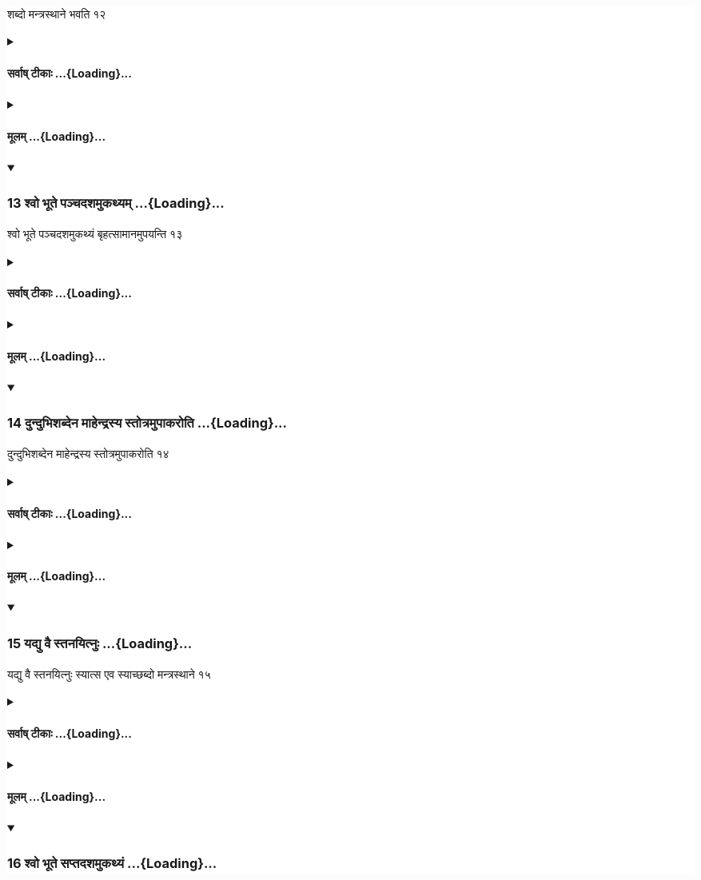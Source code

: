 
शब्दो मन्त्रस्थाने भवति १२
</details>
</div>
<div class="js_include collapsed" newlevelforh1="4" title="सर्वाष् टीकाः" unfilled url="/vedAH_yajuH/taittirIyam/sUtram/ApastambaH/shrautam/sarvASh_TIkAH/21/06/12_shabdo_mantrasthAne_bhavati.md">
<details><summary><h4>सर्वाष् टीकाः ...{Loading}...</h4></summary></details>
</div>
<div class="js_include collapsed" newlevelforh1="4" title="मूलम्" unfilled url="/vedAH_yajuH/taittirIyam/sUtram/ApastambaH/shrautam/mUlam/21/06/12_shabdo_mantrasthAne_bhavati.md">
<details><summary><h4>मूलम् ...{Loading}...</h4></summary></details>
</div>
<div class="js_include" includetitle="true" newlevelforh1="3" unfilled url="/vedAH_yajuH/taittirIyam/sUtram/ApastambaH/shrautam/vishvAsa-prastutiH/21/06/13_shvo_bhUte_panchadashamukathyam.md">
<details open><summary><h3>13 श्वो भूते पञ्चदशमुकथ्यम् ...{Loading}...</h3></summary>

श्वो भूते पञ्चदशमुकथ्यं बृहत्सामानमुपयन्ति १३
</details>
</div>
<div class="js_include collapsed" newlevelforh1="4" title="सर्वाष् टीकाः" unfilled url="/vedAH_yajuH/taittirIyam/sUtram/ApastambaH/shrautam/sarvASh_TIkAH/21/06/13_shvo_bhUte_panchadashamukathyam.md">
<details><summary><h4>सर्वाष् टीकाः ...{Loading}...</h4></summary></details>
</div>
<div class="js_include collapsed" newlevelforh1="4" title="मूलम्" unfilled url="/vedAH_yajuH/taittirIyam/sUtram/ApastambaH/shrautam/mUlam/21/06/13_shvo_bhUte_panchadashamukathyam.md">
<details><summary><h4>मूलम् ...{Loading}...</h4></summary></details>
</div>
<div class="js_include" includetitle="true" newlevelforh1="3" unfilled url="/vedAH_yajuH/taittirIyam/sUtram/ApastambaH/shrautam/vishvAsa-prastutiH/21/06/14_dundubhishabdena_mAhendrasya_stotramupAkaroti.md">
<details open><summary><h3>14 दुन्दुभिशब्देन माहेन्द्रस्य स्तोत्रमुपाकरोति ...{Loading}...</h3></summary>

दुन्दुभिशब्देन माहेन्द्रस्य स्तोत्रमुपाकरोति १४
</details>
</div>
<div class="js_include collapsed" newlevelforh1="4" title="सर्वाष् टीकाः" unfilled url="/vedAH_yajuH/taittirIyam/sUtram/ApastambaH/shrautam/sarvASh_TIkAH/21/06/14_dundubhishabdena_mAhendrasya_stotramupAkaroti.md">
<details><summary><h4>सर्वाष् टीकाः ...{Loading}...</h4></summary></details>
</div>
<div class="js_include collapsed" newlevelforh1="4" title="मूलम्" unfilled url="/vedAH_yajuH/taittirIyam/sUtram/ApastambaH/shrautam/mUlam/21/06/14_dundubhishabdena_mAhendrasya_stotramupAkaroti.md">
<details><summary><h4>मूलम् ...{Loading}...</h4></summary></details>
</div>
<div class="js_include" includetitle="true" newlevelforh1="3" unfilled url="/vedAH_yajuH/taittirIyam/sUtram/ApastambaH/shrautam/vishvAsa-prastutiH/21/06/15_yadyu_vai_stanayitnuH.md">
<details open><summary><h3>15 यद्यु वै स्तनयित्नुः ...{Loading}...</h3></summary>

यद्यु वै स्तनयित्नुः स्यात्स एव स्याच्छब्दो मन्त्रस्थाने १५
</details>
</div>
<div class="js_include collapsed" newlevelforh1="4" title="सर्वाष् टीकाः" unfilled url="/vedAH_yajuH/taittirIyam/sUtram/ApastambaH/shrautam/sarvASh_TIkAH/21/06/15_yadyu_vai_stanayitnuH.md">
<details><summary><h4>सर्वाष् टीकाः ...{Loading}...</h4></summary></details>
</div>
<div class="js_include collapsed" newlevelforh1="4" title="मूलम्" unfilled url="/vedAH_yajuH/taittirIyam/sUtram/ApastambaH/shrautam/mUlam/21/06/15_yadyu_vai_stanayitnuH.md">
<details><summary><h4>मूलम् ...{Loading}...</h4></summary></details>
</div>
<div class="js_include" includetitle="true" newlevelforh1="3" unfilled url="/vedAH_yajuH/taittirIyam/sUtram/ApastambaH/shrautam/vishvAsa-prastutiH/21/06/16_shvo_bhUte_saptadashamukathyaM.md">
<details open><summary><h3>16 श्वो भूते सप्तदशमुकथ्यं ...{Loading}...</h3></summary>

